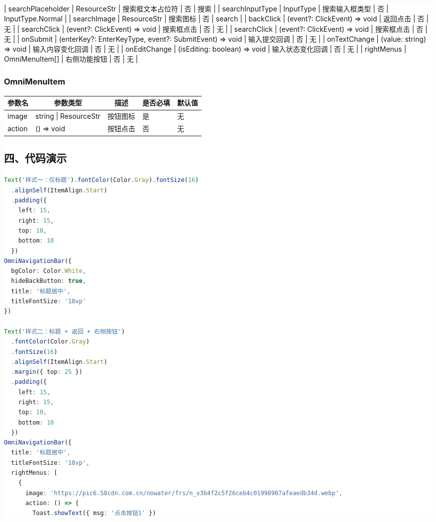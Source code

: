 | searchPlaceholder | ResourceStr                                            | 搜索框文本占位符 | 否    | 搜索                |
| searchInputType   | InputType                                              | 搜索输入框类型  | 否    | InputType.Normal  |
| searchImage       | ResourceStr                                            | 搜索图标     | 否    | search            |
| backClick         | (event?: ClickEvent) => void                           | 返回点击     | 否    | 无                 |
| searchClick       | (event?: ClickEvent) => void                           | 搜索框点击    | 否    | 无                 |
| searchClick       | (event?: ClickEvent) => void                           | 搜索框点击    | 否    | 无                 |
| onSubmit          | (enterKey?: EnterKeyType, event?: SubmitEvent) => void | 输入提交回调   | 否    | 无                 |
| onTextChange      | (value: string) => void                                | 输入内容变化回调 | 否    | 无                 |
| onEditChange      | (isEditing: boolean) => void                           | 输入状态变化回调 | 否    | 无                 |
| rightMenus        | OmniMenuItem[]                                         | 右侧功能按钮   | 否    | 无                 |

### OmniMenuItem

| 参数名    | 参数类型                  | 描述   | 是否必填 | 默认值 |
|--------|-----------------------|------|------|-----|
| image  | string \| ResourceStr | 按钮图标 | 是    | 无   |
| action | () => void            | 按钮点击 | 否    | 无   |

## 四、代码演示

```typescript
Text('样式一：仅标题').fontColor(Color.Gray).fontSize(16)
  .alignSelf(ItemAlign.Start)
  .padding({
    left: 15,
    right: 15,
    top: 10,
    bottom: 10
  })
OmniNavigationBar({
  bgColor: Color.White,
  hideBackButton: true,
  title: '标题居中',
  titleFontSize: '18vp'
})

Text('样式二：标题 + 返回 + 右侧按钮')
  .fontColor(Color.Gray)
  .fontSize(16)
  .alignSelf(ItemAlign.Start)
  .margin({ top: 25 })
  .padding({
    left: 15,
    right: 15,
    top: 10,
    bottom: 10
  })
OmniNavigationBar({
  title: '标题居中',
  titleFontSize: '18vp',
  rightMenus: [
    {
      image: 'https://pic6.58cdn.com.cn/nowater/frs/n_v3b4f2c5f26ceb4c01998907afeaedb34d.webp',
      action: () => {
        Toast.showText({ msg: '点击按钮1' })
```